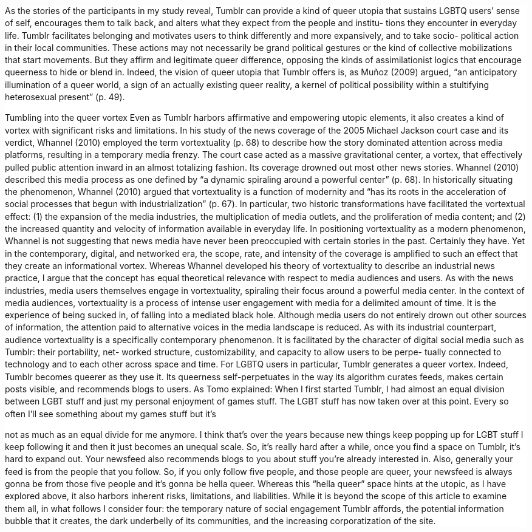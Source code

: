 As the stories of the participants in my study reveal, Tumblr can provide a kind of queer utopia that sustains LGBTQ users’ sense of self, encourages them to talk back, and alters what they expect from the people and institu- tions they encounter in everyday life. Tumblr facilitates belonging and motivates users to think differently and more expansively, and to take socio- political action in their local communities. These actions may not necessarily be grand political gestures or the kind of collective mobilizations that start movements. But they affirm and legitimate queer difference, opposing the kinds of assimilationist logics that encourage queerness to hide or blend in. Indeed, the vision of queer utopia that Tumblr offers is, as Muñoz (2009) argued, “an anticipatory illumination of a queer world, a sign of an actually existing queer reality, a kernel of political possibility within a stultifying heterosexual present” (p. 49).
 

Tumbling into the queer vortex
Even as Tumblr harbors affirmative and empowering utopic elements, it also creates a kind of vortex with significant risks and limitations. In his study of the news coverage of the 2005 Michael Jackson court case and its verdict, Whannel (2010) employed the term vortextuality (p. 68) to describe how the story dominated attention across media platforms, resulting in a temporary media frenzy. The court case acted as a massive gravitational center, a vortex, that effectively pulled public attention inward in an almost totalizing fashion. Its coverage drowned out most other news stories. Whannel (2010) described this media process as one defined by “a dynamic spiraling around a powerful center” (p. 68). In historically situating the phenomenon, Whannel (2010) argued that vortextuality is a function of modernity and “has its roots in the acceleration of social processes that begun with industrialization” (p. 67). In particular, two historic transformations have facilitated the vortextual effect: (1) the expansion of the media industries, the multiplication of media outlets, and the proliferation of media content; and (2) the increased quantity and velocity of information available in everyday life. In positioning vortextuality as a modern phenomenon, Whannel is not suggesting that news media have never been preoccupied with certain stories in the past. Certainly they have. Yet in the contemporary, digital, and networked era, the scope, rate, and intensity of the coverage is amplified to such an effect that they create an informational vortex.
Whereas Whannel developed his theory of vortextuality to describe an industrial news practice, I argue that the concept has equal theoretical relevance with respect to media audiences and users. As with the news industries, media users themselves engage in vortextuality, spiraling their focus around a powerful media center. In the context of media audiences, vortextuality is a process of intense user engagement with media for a delimited amount of time. It is the experience of being sucked in, of falling into a mediated black hole. Although media users do not entirely drown out other sources of information, the attention paid to alternative voices in the media landscape is reduced. As with its industrial counterpart, audience vortextuality is a specifically contemporary phenomenon. It is facilitated by the character of digital social media such as Tumblr: their portability, net- worked structure, customizability, and capacity to allow users to be perpe- tually connected to technology and to each other across space and time.
For LGBTQ users in particular, Tumblr generates a queer vortex. Indeed, Tumblr becomes queerer as they use it. Its queerness self-perpetuates in the way its algorithm curates feeds, makes certain posts visible, and recommends blogs to users. As Tomo explained:
When I first started Tumblr, I had almost an equal division between LGBT stuff and just my personal enjoyment of games stuff. The LGBT stuff has now taken over at this point. Every so often I’ll see something about my games stuff but it’s
 

not as much as an equal divide for me anymore. I think that’s over the years because new things keep popping up for LGBT stuff I keep following it and then it just becomes an unequal scale. So, it’s really hard after a while, once you find a space on Tumblr, it’s hard to expand out. Your newsfeed also recommends blogs to you about stuff you’re already interested in. Also, generally your feed is from the people that you follow. So, if you only follow five people, and those people are queer, your newsfeed is always gonna be from those five people and it’s gonna be hella queer.
Whereas this “hella queer” space hints at the utopic, as I have explored above, it also harbors inherent risks, limitations, and liabilities. While it is beyond the scope of this article to examine them all, in what follows I consider four: the temporary nature of social engagement Tumblr affords, the potential information bubble that it creates, the dark underbelly of its communities, and the increasing corporatization of the site.